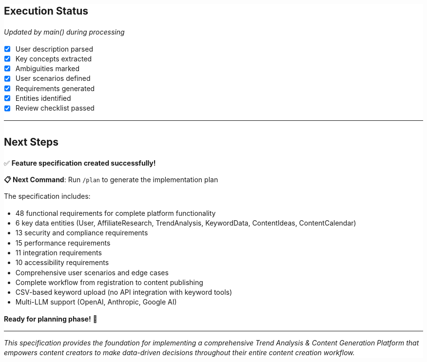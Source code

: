 
## Execution Status
*Updated by main() during processing*

- [x] User description parsed
- [x] Key concepts extracted
- [x] Ambiguities marked
- [x] User scenarios defined
- [x] Requirements generated
- [x] Entities identified
- [x] Review checklist passed

---

## Next Steps
✅ **Feature specification created successfully!**

**📋 Next Command**: Run `/plan` to generate the implementation plan

The specification includes:
- 48 functional requirements for complete platform functionality
- 6 key data entities (User, AffiliateResearch, TrendAnalysis, KeywordData, ContentIdeas, ContentCalendar)
- 13 security and compliance requirements
- 15 performance requirements
- 11 integration requirements
- 10 accessibility requirements
- Comprehensive user scenarios and edge cases
- Complete workflow from registration to content publishing
- CSV-based keyword upload (no API integration with keyword tools)
- Multi-LLM support (OpenAI, Anthropic, Google AI)

**Ready for planning phase!** 🚀

---

*This specification provides the foundation for implementing a comprehensive Trend Analysis & Content Generation Platform that empowers content creators to make data-driven decisions throughout their entire content creation workflow.*
